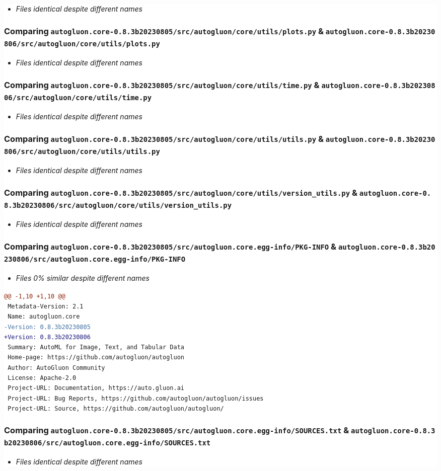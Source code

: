  * *Files identical despite different names*

### Comparing `autogluon.core-0.8.3b20230805/src/autogluon/core/utils/plots.py` & `autogluon.core-0.8.3b20230806/src/autogluon/core/utils/plots.py`

 * *Files identical despite different names*

### Comparing `autogluon.core-0.8.3b20230805/src/autogluon/core/utils/time.py` & `autogluon.core-0.8.3b20230806/src/autogluon/core/utils/time.py`

 * *Files identical despite different names*

### Comparing `autogluon.core-0.8.3b20230805/src/autogluon/core/utils/utils.py` & `autogluon.core-0.8.3b20230806/src/autogluon/core/utils/utils.py`

 * *Files identical despite different names*

### Comparing `autogluon.core-0.8.3b20230805/src/autogluon/core/utils/version_utils.py` & `autogluon.core-0.8.3b20230806/src/autogluon/core/utils/version_utils.py`

 * *Files identical despite different names*

### Comparing `autogluon.core-0.8.3b20230805/src/autogluon.core.egg-info/PKG-INFO` & `autogluon.core-0.8.3b20230806/src/autogluon.core.egg-info/PKG-INFO`

 * *Files 0% similar despite different names*

```diff
@@ -1,10 +1,10 @@
 Metadata-Version: 2.1
 Name: autogluon.core
-Version: 0.8.3b20230805
+Version: 0.8.3b20230806
 Summary: AutoML for Image, Text, and Tabular Data
 Home-page: https://github.com/autogluon/autogluon
 Author: AutoGluon Community
 License: Apache-2.0
 Project-URL: Documentation, https://auto.gluon.ai
 Project-URL: Bug Reports, https://github.com/autogluon/autogluon/issues
 Project-URL: Source, https://github.com/autogluon/autogluon/
```

### Comparing `autogluon.core-0.8.3b20230805/src/autogluon.core.egg-info/SOURCES.txt` & `autogluon.core-0.8.3b20230806/src/autogluon.core.egg-info/SOURCES.txt`

 * *Files identical despite different names*

